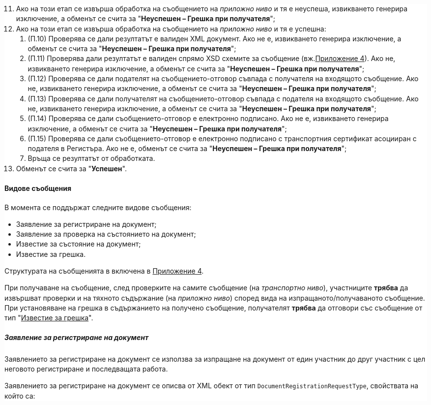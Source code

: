 11. Ако на този етап се извърша обработка на съобщението на *приложно ниво* и тя е неуспеша, извикването генерира изключение, а обменът се
    счита за "**Неуспешен – Грешка при получателя**";
12. Ако на този етап се извърша обработка на съобщението на *приложно ниво* и тя е успешна:
    1. (П.10) Проверява се дали резултатът е валиден XML документ. Ако не е, извикването генерира изключение, а обменът се счита за
       "**Неуспешен – Грешка при получателя**";
    2. (П.11) Проверява дали резултатът е валиден спрямо XSD схемите за съобщение (вж.[Приложение
       4](#приложение-4-описание-на-съобщенията-между-участниците)). Ако не, извикването генерира изключение, а обменът се счита за
       "**Неуспешен – Грешка при получателя**";
    3. (П.12) Проверява се дали подателят на съобщението-отговор съвпада с получателя на входящото съобщение. Ако не, извикването
       генерира изключение, а обменът се счита за "**Неуспешен – Грешка при получателя**";
    4. (П.13) Проверява се дали получателят на съобщението-отговор съвпада с подателя на входящото съобщение. Ако не, извикването
       генерира изключение, а обменът се счита за "**Неуспешен – Грешка при получателя**";
    5. (П.14) Проверява се дали съобщението-отговор е електронно подписано. Ако не е, извикването генерира изключение, а обменът се счита за
       "**Неуспешен – Грешка при получателя**";
    6. (П.15) Проверява се дали съобщението-отговор е електронно подписано с транспортния сертификат асоцииран с подателя в Регистъра. Ако
       не е, обменът се счита за "**Неуспешен – Грешка при получателя**";
    7. Връща се резултатът от обработката.
13. Обменът се счита за "**Успешен**".

#### Видове съобщения

В момента се поддържат следните видове съобщения:

* Заявление за регистриране на документ;
* Заявление за проверка на състоянието на документ;
* Известие за състояние на документ;
* Известие за грешка.

Структурата на съобщенията в включена в [Приложение 4](#приложение-4-описание-на-съобщенията-между-участниците).

При получаване на съобщение, след проверките на самите съобщение (на *транспортно ниво*), участниците **трябва** да извършват проверки и на
тяхното съдържание (на *приложно ниво*) според вида на изпращаното/получаваното съобщение. При установяване на грешка в съдържанието на
получено съобщение, получателят **трябва** да отговори със съобщение от тип "[Известие за грешка](#известие-за-грешка)".

##### Заявление за регистриране на документ

Заявлението за регистриране на документ се използва за изпращане на документ от един участник до друг участник с цел неговото регистриране и
последващата работа.

Заявлението за регистриране на документ се описва от XML обект от тип `DocumentRegistrationRequestType`, свойствата на който са:
